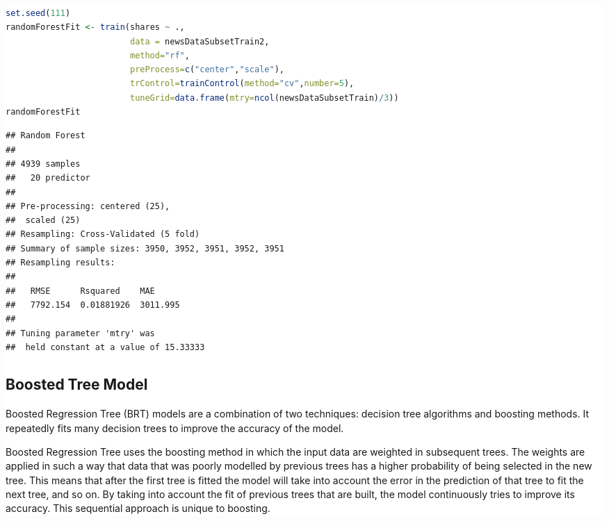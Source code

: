 ``` r
set.seed(111)
randomForestFit <- train(shares ~ ., 
                         data = newsDataSubsetTrain2, 
                         method="rf",
                         preProcess=c("center","scale"),
                         trControl=trainControl(method="cv",number=5),
                         tuneGrid=data.frame(mtry=ncol(newsDataSubsetTrain)/3))
randomForestFit
```

    ## Random Forest 
    ## 
    ## 4939 samples
    ##   20 predictor
    ## 
    ## Pre-processing: centered (25),
    ##  scaled (25) 
    ## Resampling: Cross-Validated (5 fold) 
    ## Summary of sample sizes: 3950, 3952, 3951, 3952, 3951 
    ## Resampling results:
    ## 
    ##   RMSE      Rsquared    MAE     
    ##   7792.154  0.01881926  3011.995
    ## 
    ## Tuning parameter 'mtry' was
    ##  held constant at a value of 15.33333

## Boosted Tree Model

Boosted Regression Tree (BRT) models are a combination of two
techniques: decision tree algorithms and boosting methods. It repeatedly
fits many decision trees to improve the accuracy of the model.

Boosted Regression Tree uses the boosting method in which the input data
are weighted in subsequent trees. The weights are applied in such a way
that data that was poorly modelled by previous trees has a higher
probability of being selected in the new tree. This means that after the
first tree is fitted the model will take into account the error in the
prediction of that tree to fit the next tree, and so on. By taking into
account the fit of previous trees that are built, the model continuously
tries to improve its accuracy. This sequential approach is unique to
boosting.
